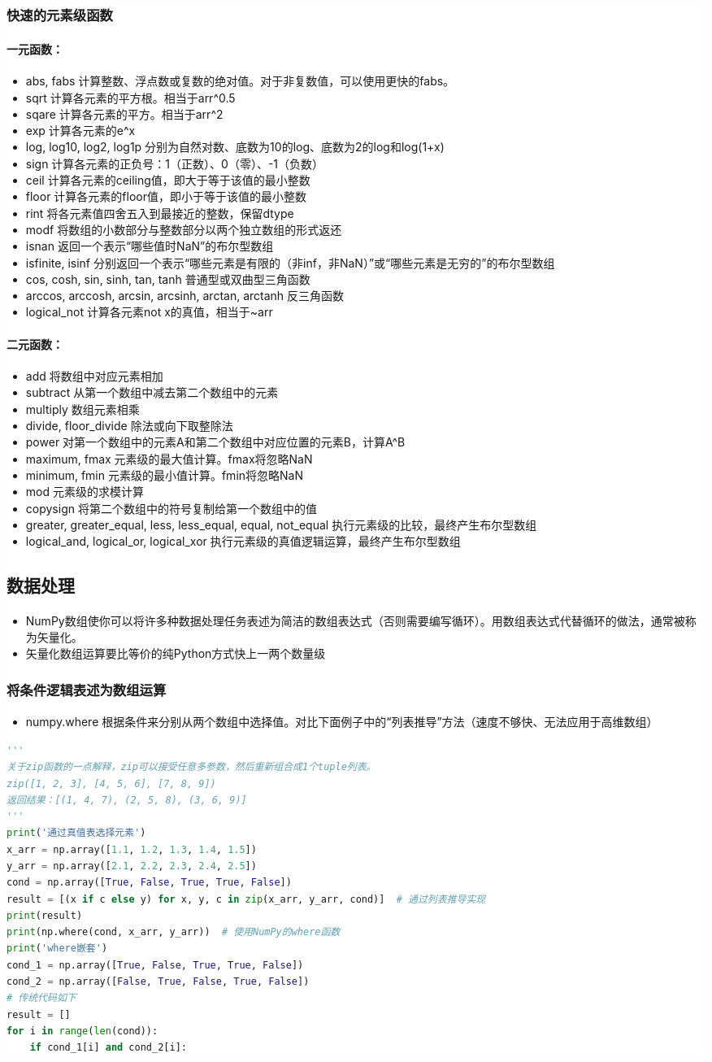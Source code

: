 
### 快速的元素级函数

#### 一元函数：

- abs, fabs 计算整数、浮点数或复数的绝对值。对于非复数值，可以使用更快的fabs。
- sqrt 计算各元素的平方根。相当于arr^0.5
- sqare 计算各元素的平方。相当于arr^2
- exp 计算各元素的e^x
- log, log10, log2, log1p 分别为自然对数、底数为10的log、底数为2的log和log(1+x)
- sign 计算各元素的正负号：1（正数）、0（零）、-1（负数）
- ceil 计算各元素的ceiling值，即大于等于该值的最小整数
- floor 计算各元素的floor值，即小于等于该值的最小整数
- rint 将各元素值四舍五入到最接近的整数，保留dtype
- modf 将数组的小数部分与整数部分以两个独立数组的形式返还
- isnan 返回一个表示“哪些值时NaN”的布尔型数组
- isfinite, isinf 分别返回一个表示“哪些元素是有限的（非inf，非NaN）”或“哪些元素是无穷的”的布尔型数组
- cos, cosh, sin, sinh, tan, tanh 普通型或双曲型三角函数
- arccos, arccosh, arcsin, arcsinh, arctan, arctanh 反三角函数
- logical_not 计算各元素not x的真值，相当于~arr

#### 二元函数：

- add 将数组中对应元素相加
- subtract 从第一个数组中减去第二个数组中的元素
- multiply 数组元素相乘
- divide, floor_divide 除法或向下取整除法
- power 对第一个数组中的元素A和第二个数组中对应位置的元素B，计算A^B
- maximum, fmax 元素级的最大值计算。fmax将忽略NaN
- minimum, fmin 元素级的最小值计算。fmin将忽略NaN
- mod 元素级的求模计算
- copysign 将第二个数组中的符号复制给第一个数组中的值
- greater, greater_equal, less, less_equal, equal, not_equal 执行元素级的比较，最终产生布尔型数组
- logical_and, logical_or, logical_xor 执行元素级的真值逻辑运算，最终产生布尔型数组

## 数据处理

- NumPy数组使你可以将许多种数据处理任务表述为简洁的数组表达式（否则需要编写循环）。用数组表达式代替循环的做法，通常被称为矢量化。
- 矢量化数组运算要比等价的纯Python方式快上一两个数量级

### 将条件逻辑表述为数组运算

- numpy.where 根据条件来分别从两个数组中选择值。对比下面例子中的“列表推导”方法（速度不够快、无法应用于高维数组）


```python
'''
关于zip函数的一点解释，zip可以接受任意多参数，然后重新组合成1个tuple列表。
zip([1, 2, 3], [4, 5, 6], [7, 8, 9])
返回结果：[(1, 4, 7), (2, 5, 8), (3, 6, 9)]
'''
print('通过真值表选择元素')
x_arr = np.array([1.1, 1.2, 1.3, 1.4, 1.5])
y_arr = np.array([2.1, 2.2, 2.3, 2.4, 2.5])
cond = np.array([True, False, True, True, False])
result = [(x if c else y) for x, y, c in zip(x_arr, y_arr, cond)]  # 通过列表推导实现
print(result)
print(np.where(cond, x_arr, y_arr))  # 使用NumPy的where函数
print('where嵌套')
cond_1 = np.array([True, False, True, True, False])
cond_2 = np.array([False, True, False, True, False])
# 传统代码如下
result = []
for i in range(len(cond)):
    if cond_1[i] and cond_2[i]:
```